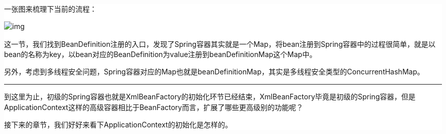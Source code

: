 一张图来梳理下当前的流程：

![img](https://studyimages.oss-cn-beijing.aliyuncs.com/img/Spring/2022-11-15/202211151429979.png)

这一节，我们找到BeanDefinition注册的入口，发现了Spring容器其实就是一个Map，将bean注册到Spring容器中的过程很简单，就是以bean的名称为key，以bean对应的BeanDefinition为value注册到beanDefinitionMap这个Map中。

另外，考虑到多线程安全问题，Spring容器对应的Map也就是beanDefinitionMap，其实是多线程安全类型的ConcurrentHashMap。

------

到这里为止，初级的Spring容器也就是XmlBeanFactory的初始化环节已经结束，XmlBeanFactory毕竟是初级的Spring容器，但是ApplicationContext这样的高级容器相比于BeanFactory而言，扩展了哪些更高级别的功能呢？

接下来的章节，我们好好来看下ApplicationContext的初始化是怎样的。
